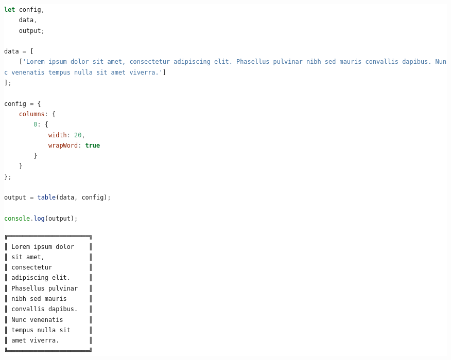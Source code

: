 ```js
let config,
    data,
    output;

data = [
    ['Lorem ipsum dolor sit amet, consectetur adipiscing elit. Phasellus pulvinar nibh sed mauris convallis dapibus. Nunc venenatis tempus nulla sit amet viverra.']
];

config = {
    columns: {
        0: {
            width: 20,
            wrapWord: true
        }
    }
};

output = table(data, config);

console.log(output);
```

```
╔══════════════════════╗
║ Lorem ipsum dolor    ║
║ sit amet,            ║
║ consectetur          ║
║ adipiscing elit.     ║
║ Phasellus pulvinar   ║
║ nibh sed mauris      ║
║ convallis dapibus.   ║
║ Nunc venenatis       ║
║ tempus nulla sit     ║
║ amet viverra.        ║
╚══════════════════════╝
```

